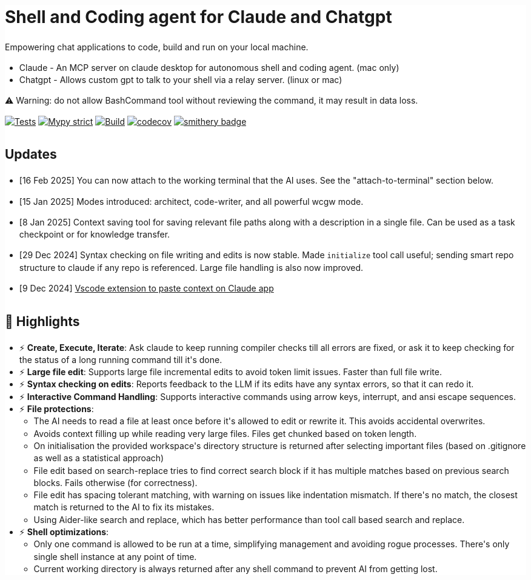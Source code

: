 # Shell and Coding agent for Claude and Chatgpt

Empowering chat applications to code, build and run on your local machine.

- Claude - An MCP server on claude desktop for autonomous shell and coding agent. (mac only)
- Chatgpt - Allows custom gpt to talk to your shell via a relay server. (linux or mac)

⚠️ Warning: do not allow BashCommand tool without reviewing the command, it may result in data loss.

[![Tests](https://github.com/rusiaaman/wcgw/actions/workflows/python-tests.yml/badge.svg?branch=main)](https://github.com/rusiaaman/wcgw/actions/workflows/python-tests.yml)
[![Mypy strict](https://github.com/rusiaaman/wcgw/actions/workflows/python-types.yml/badge.svg?branch=main)](https://github.com/rusiaaman/wcgw/actions/workflows/python-types.yml)
[![Build](https://github.com/rusiaaman/wcgw/actions/workflows/python-publish.yml/badge.svg)](https://github.com/rusiaaman/wcgw/actions/workflows/python-publish.yml)
[![codecov](https://codecov.io/gh/rusiaaman/wcgw/graph/badge.svg)](https://codecov.io/gh/rusiaaman/wcgw)
[![smithery badge](https://smithery.ai/badge/wcgw)](https://smithery.ai/server/wcgw)

## Updates

- [16 Feb 2025] You can now attach to the working terminal that the AI uses. See the "attach-to-terminal" section below.

- [15 Jan 2025] Modes introduced: architect, code-writer, and all powerful wcgw mode.

- [8 Jan 2025] Context saving tool for saving relevant file paths along with a description in a single file. Can be used as a task checkpoint or for knowledge transfer.

- [29 Dec 2024] Syntax checking on file writing and edits is now stable. Made `initialize` tool call useful; sending smart repo structure to claude if any repo is referenced. Large file handling is also now improved.

- [9 Dec 2024] [Vscode extension to paste context on Claude app](https://marketplace.visualstudio.com/items?itemName=AmanRusia.wcgw)


## 🚀 Highlights

- ⚡ **Create, Execute, Iterate**: Ask claude to keep running compiler checks till all errors are fixed, or ask it to keep checking for the status of a long running command till it's done.
- ⚡ **Large file edit**: Supports large file incremental edits to avoid token limit issues. Faster than full file write.
- ⚡ **Syntax checking on edits**: Reports feedback to the LLM if its edits have any syntax errors, so that it can redo it.
- ⚡ **Interactive Command Handling**: Supports interactive commands using arrow keys, interrupt, and ansi escape sequences.
- ⚡ **File protections**:
  - The AI needs to read a file at least once before it's allowed to edit or rewrite it. This avoids accidental overwrites.
  - Avoids context filling up while reading very large files. Files get chunked based on token length.
  - On initialisation the provided workspace's directory structure is returned after selecting important files (based on .gitignore as well as a statistical approach)
  - File edit based on search-replace tries to find correct search block if it has multiple matches based on previous search blocks. Fails otherwise (for correctness).
  - File edit has spacing tolerant matching, with warning on issues like indentation mismatch. If there's no match, the closest match is returned to the AI to fix its mistakes.
  - Using Aider-like search and replace, which has better performance than tool call based search and replace.
- ⚡ **Shell optimizations**:
  - Only one command is allowed to be run at a time, simplifying management and avoiding rogue processes. There's only single shell instance at any point of time.
  - Current working directory is always returned after any shell command to prevent AI from getting lost.